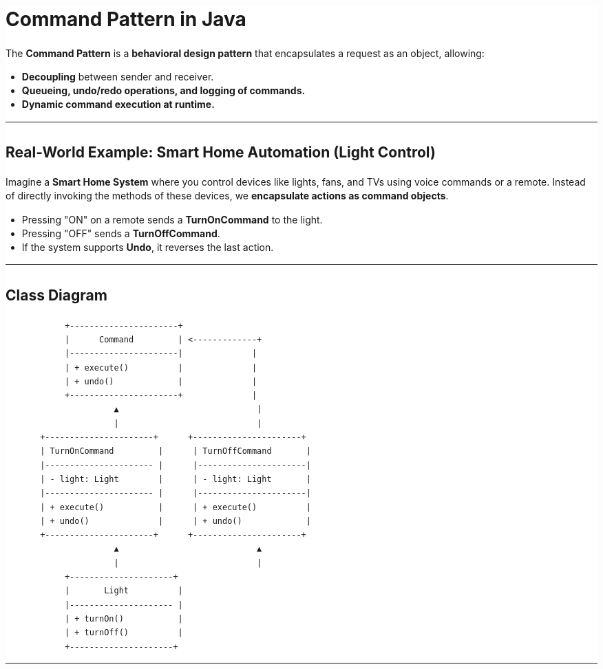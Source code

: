 # **Command Pattern in Java**  

The **Command Pattern** is a **behavioral design pattern** that encapsulates a request as an object, allowing:
- **Decoupling** between sender and receiver.
- **Queueing, undo/redo operations, and logging of commands.**
- **Dynamic command execution at runtime.**

---

## **Real-World Example: Smart Home Automation (Light Control)**  
Imagine a **Smart Home System** where you control devices like lights, fans, and TVs using voice commands or a remote. Instead of directly invoking the methods of these devices, we **encapsulate actions as command objects**.

- Pressing "ON" on a remote sends a **TurnOnCommand** to the light.  
- Pressing "OFF" sends a **TurnOffCommand**.  
- If the system supports **Undo**, it reverses the last action.

---

## **Class Diagram**
```plaintext
            +----------------------+
            |      Command         | <-------------+
            |----------------------|              |
            | + execute()          |              |
            | + undo()             |              |
            +----------------------+              |
                      ▲                            |
                      |                            |
       +----------------------+      +----------------------+
       | TurnOnCommand         |      | TurnOffCommand       |
       |---------------------- |      |----------------------|
       | - light: Light        |      | - light: Light       |
       |---------------------- |      |----------------------|
       | + execute()           |      | + execute()          |
       | + undo()              |      | + undo()             |
       +----------------------+      +----------------------+
                      ▲                            ▲
                      |                            |
            +---------------------+      
            |       Light          |      
            |--------------------- |      
            | + turnOn()           |      
            | + turnOff()          |      
            +---------------------+      
```

---